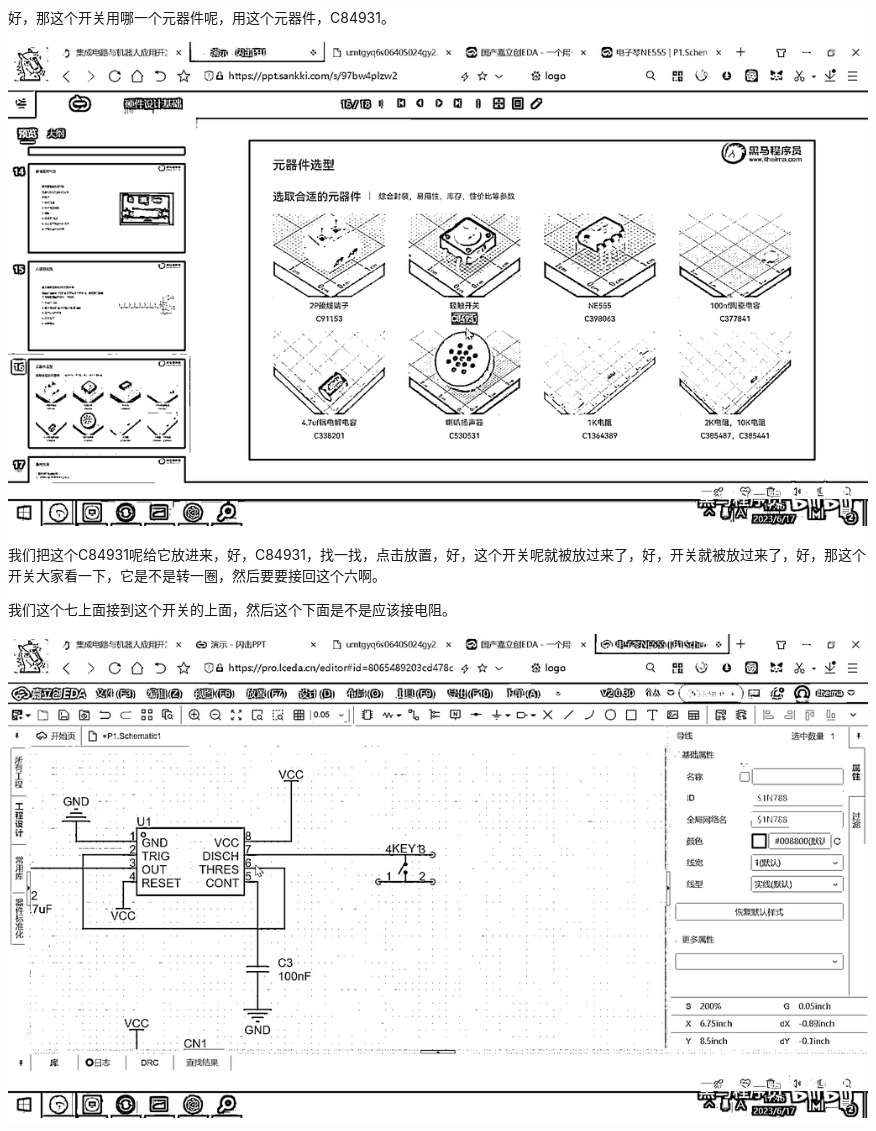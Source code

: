 好，那这个开关用哪一个元器件呢，用这个元器件，C84931。

![](img/c86100e9ceeb71d8064b3809084cd649_59.png)

我们把这个C84931呢给它放进来，好，C84931，找一找，点击放置，好，这个开关呢就被放过来了，好，开关就被放过来了，好，那这个开关大家看一下，它是不是转一圈，然后要要接回这个六啊。

我们这个七上面接到这个开关的上面，然后这个下面是不是应该接电阻。

![](img/c86100e9ceeb71d8064b3809084cd649_61.png)
